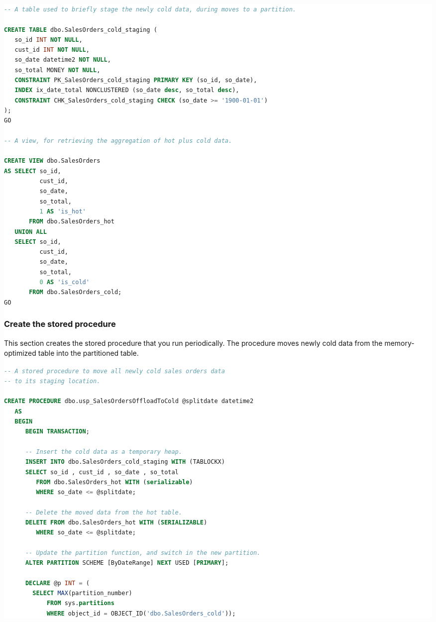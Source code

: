 ```sql
-- A table used to briefly stage the newly cold data, during moves to a partition.

CREATE TABLE dbo.SalesOrders_cold_staging (
   so_id INT NOT NULL,
   cust_id INT NOT NULL,
   so_date datetime2 NOT NULL,
   so_total MONEY NOT NULL,
   CONSTRAINT PK_SalesOrders_cold_staging PRIMARY KEY (so_id, so_date),
   INDEX ix_date_total NONCLUSTERED (so_date desc, so_total desc),
   CONSTRAINT CHK_SalesOrders_cold_staging CHECK (so_date >= '1900-01-01')
);
GO

-- A view, for retrieving the aggregation of hot plus cold data.

CREATE VIEW dbo.SalesOrders
AS SELECT so_id,
          cust_id,
          so_date,
          so_total,
          1 AS 'is_hot'
       FROM dbo.SalesOrders_hot
   UNION ALL
   SELECT so_id,
          cust_id,
          so_date,
          so_total,
          0 AS 'is_cold'
       FROM dbo.SalesOrders_cold;
GO
```

### Create the stored procedure

This section creates the stored procedure that you run periodically. The procedure moves newly cold data from the memory-optimized table into the partitioned table.

```sql
-- A stored procedure to move all newly cold sales orders data
-- to its staging location.

CREATE PROCEDURE dbo.usp_SalesOrdersOffloadToCold @splitdate datetime2
   AS
   BEGIN
      BEGIN TRANSACTION;

      -- Insert the cold data as a temporary heap.
      INSERT INTO dbo.SalesOrders_cold_staging WITH (TABLOCKX)
      SELECT so_id , cust_id , so_date , so_total
         FROM dbo.SalesOrders_hot WITH (serializable)
         WHERE so_date <= @splitdate;

      -- Delete the moved data from the hot table.
      DELETE FROM dbo.SalesOrders_hot WITH (SERIALIZABLE)
         WHERE so_date <= @splitdate;

      -- Update the partition function, and switch in the new partition.
      ALTER PARTITION SCHEME [ByDateRange] NEXT USED [PRIMARY];

      DECLARE @p INT = (
        SELECT MAX(partition_number)
            FROM sys.partitions
            WHERE object_id = OBJECT_ID('dbo.SalesOrders_cold'));

```